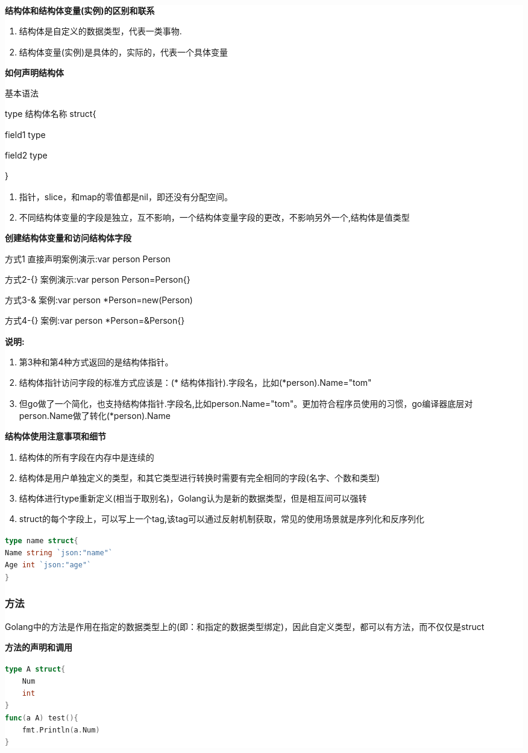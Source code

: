 **结构体和结构体变量(实例)的区别和联系**

1) 结构体是自定义的数据类型，代表一类事物.

2) 结构体变量(实例)是具体的，实际的，代表一个具体变量

**如何声明结构体**

基本语法 

type 结构体名称 struct{

field1 type 

field2 type

}

1) 指针，slice，和map的零值都是nil，即还没有分配空间。

2) 不同结构体变量的字段是独立，互不影响，一个结构体变量字段的更改，不影响另外一个,结构体是值类型

**创建结构体变量和访问结构体字段**

方式1 直接声明案例演示:var person Person

方式2-{} 案例演示:var person Person=Person{}

方式3-& 案例:var person *Person=new(Person)

方式4-{} 案例:var person *Person=&Person{}

**说明:**

1) 第3种和第4种方式返回的是结构体指针。

2) 结构体指针访问字段的标准方式应该是：(* 结构体指针).字段名，比如(*person).Name="tom"

3) 但go做了一个简化，也支持结构体指针.字段名,比如person.Name="tom"。更加符合程序员使用的习惯，go编译器底层对person.Name做了转化(*person).Name

**结构体使用注意事项和细节**

1) 结构体的所有字段在内存中是连续的

2) 结构体是用户单独定义的类型，和其它类型进行转换时需要有完全相同的字段(名字、个数和类型)

3) 结构体进行type重新定义(相当于取别名)，Golang认为是新的数据类型，但是相互间可以强转

4) struct的每个字段上，可以写上一个tag,该tag可以通过反射机制获取，常见的使用场景就是序列化和反序列化

```go
type name struct{
Name string `json:"name"`
Age int `json:"age"`
}
```

### 方法

Golang中的方法是作用在指定的数据类型上的(即：和指定的数据类型绑定)，因此自定义类型，都可以有方法，而不仅仅是struct

**方法的声明和调用**

```go
type A struct{
    Num
    int
}
func(a A) test(){
    fmt.Println(a.Num)
}
```
